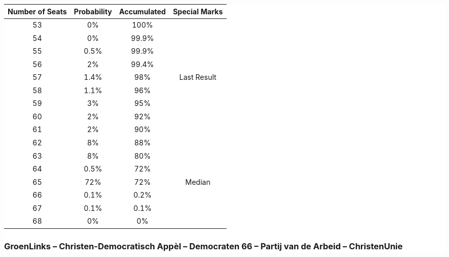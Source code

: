 | Number of Seats | Probability | Accumulated | Special Marks |
|:---------------:|:-----------:|:-----------:|:-------------:|
| 53 | 0% | 100% |  |
| 54 | 0% | 99.9% |  |
| 55 | 0.5% | 99.9% |  |
| 56 | 2% | 99.4% |  |
| 57 | 1.4% | 98% | Last Result |
| 58 | 1.1% | 96% |  |
| 59 | 3% | 95% |  |
| 60 | 2% | 92% |  |
| 61 | 2% | 90% |  |
| 62 | 8% | 88% |  |
| 63 | 8% | 80% |  |
| 64 | 0.5% | 72% |  |
| 65 | 72% | 72% | Median |
| 66 | 0.1% | 0.2% |  |
| 67 | 0.1% | 0.1% |  |
| 68 | 0% | 0% |  |

### GroenLinks – Christen-Democratisch Appèl – Democraten 66 – Partij van de Arbeid – ChristenUnie
